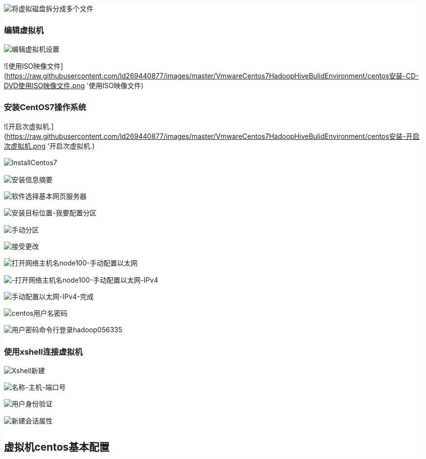 ![将虚拟磁盘拆分成多个文件](https://raw.githubusercontent.com/ld269440877/images/master/VmwareCentos7HadoopHiveBulidEnvironment/centos安装-将虚拟磁盘拆分成多个文件.png '将虚拟磁盘拆分成多个文件')

### 编辑虚拟机


![编辑虚拟机设置](https://raw.githubusercontent.com/ld269440877/images/master/VmwareCentos7HadoopHiveBulidEnvironment/centos安装-编辑虚拟机设置.png '编辑虚拟机设置')

![使用ISO映像文件](https://raw.githubusercontent.com/ld269440877/images/master/VmwareCentos7HadoopHiveBulidEnvironment/centos安装-CD-DVD使用ISO映像文件.png '使用ISO映像文件)

### 安装CentOS7操作系统

![开启次虚拟机.](https://raw.githubusercontent.com/ld269440877/images/master/VmwareCentos7HadoopHiveBulidEnvironment/centos安装-开启次虚拟机.png '开启次虚拟机.)

![InstallCentos7](https://raw.githubusercontent.com/ld269440877/images/master/VmwareCentos7HadoopHiveBulidEnvironment/centos安装-InstallCentos7.png 'InstallCentos7')

![安装信息摘要](https://raw.githubusercontent.com/ld269440877/images/master/VmwareCentos7HadoopHiveBulidEnvironment/centos安装-安装信息摘要.png '安装信息摘要')

![软件选择基本网页服务器](https://raw.githubusercontent.com/ld269440877/images/master/VmwareCentos7HadoopHiveBulidEnvironment/centos安装-语言-地区-软件选择基本网页服务器.png '软件选择基本网页服务器')

![安装目标位置-我要配置分区](https://raw.githubusercontent.com/ld269440877/images/master/VmwareCentos7HadoopHiveBulidEnvironment/centos安装-安装目标位置-我要配置分区.png '安装目标位置-我要配置分区')

![手动分区](https://raw.githubusercontent.com/ld269440877/images/master/VmwareCentos7HadoopHiveBulidEnvironment/centos安装-手动分区-boot512-swap2048-根目录剩余全部.png '手动分区')

![接受更改](https://raw.githubusercontent.com/ld269440877/images/master/VmwareCentos7HadoopHiveBulidEnvironment/centos安装-手动分区-接受更改.png '接受更改')

![打开网络主机名node100-手动配置以太网](https://raw.githubusercontent.com/ld269440877/images/master/VmwareCentos7HadoopHiveBulidEnvironment/centos安装-网络和主机名-打开网络主机名node100-手动配置以太网.png '打开网络主机名node100-手动配置以太网')

![-打开网络主机名node100-手动配置以太网-IPv4](https://raw.githubusercontent.com/ld269440877/images/master/VmwareCentos7HadoopHiveBulidEnvironment/centos安装-打开网络主机名node100-手动配置以太网-IPv4.png '-打开网络主机名node100-手动配置以太网-IPv4')

![手动配置以太网-IPv4-完成](https://raw.githubusercontent.com/ld269440877/images/master/VmwareCentos7HadoopHiveBulidEnvironment/centos安装-打开网络主机名node100-手动配置以太网-IPv4-完成.png '手动配置以太网-IPv4-完成')

![centos用户名密码](https://raw.githubusercontent.com/ld269440877/images/master/VmwareCentos7HadoopHiveBulidEnvironment/centos安装-centos用户名密码.png 'centos用户名密码')

![用户密码命令行登录hadoop056335](https://raw.githubusercontent.com/ld269440877/images/master/VmwareCentos7HadoopHiveBulidEnvironment/centos安装-用户密码命令行登录.png '用户密码命令行登录hadoop056335')


### 使用xshell连接虚拟机



![Xshell新建](https://raw.githubusercontent.com/ld269440877/images/master/VmwareCentos7HadoopHiveBulidEnvironment/xshell连接虚拟机-新建.png 'Xshell新建')

![名称-主机-端口号](https://raw.githubusercontent.com/ld269440877/images/master/VmwareCentos7HadoopHiveBulidEnvironment/xshell连接虚拟机-名称-主机-端口号.png '名称-主机-端口号')

![用户身份验证](https://raw.githubusercontent.com/ld269440877/images/master/VmwareCentos7HadoopHiveBulidEnvironment/xshell连接虚拟机-用户身份验证.png '用户身份验证')

![新建会话属性](https://raw.githubusercontent.com/ld269440877/images/master/VmwareCentos7HadoopHiveBulidEnvironment/xshell连接虚拟机-新建会话属性.png '新建会话属性')

## 虚拟机centos基本配置
